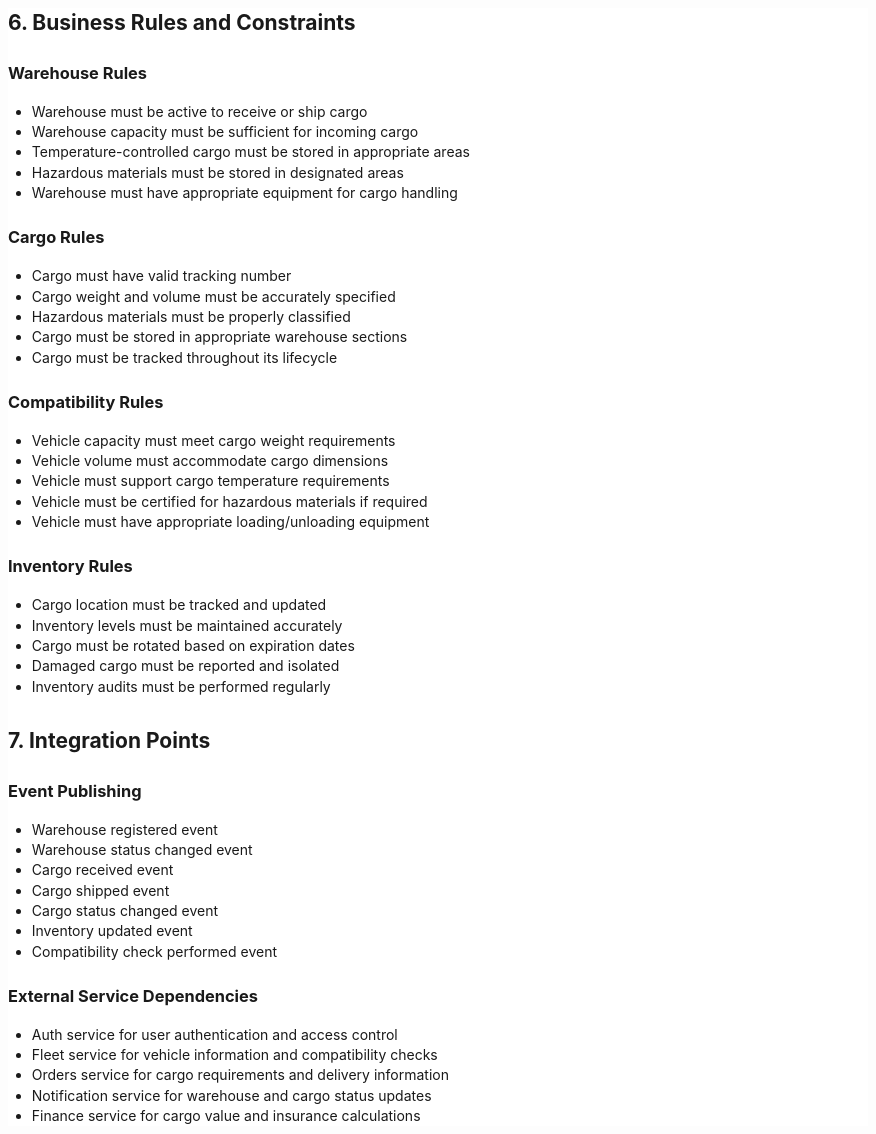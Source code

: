 ## 6. Business Rules and Constraints

### Warehouse Rules
- Warehouse must be active to receive or ship cargo
- Warehouse capacity must be sufficient for incoming cargo
- Temperature-controlled cargo must be stored in appropriate areas
- Hazardous materials must be stored in designated areas
- Warehouse must have appropriate equipment for cargo handling

### Cargo Rules
- Cargo must have valid tracking number
- Cargo weight and volume must be accurately specified
- Hazardous materials must be properly classified
- Cargo must be stored in appropriate warehouse sections
- Cargo must be tracked throughout its lifecycle

### Compatibility Rules
- Vehicle capacity must meet cargo weight requirements
- Vehicle volume must accommodate cargo dimensions
- Vehicle must support cargo temperature requirements
- Vehicle must be certified for hazardous materials if required
- Vehicle must have appropriate loading/unloading equipment

### Inventory Rules
- Cargo location must be tracked and updated
- Inventory levels must be maintained accurately
- Cargo must be rotated based on expiration dates
- Damaged cargo must be reported and isolated
- Inventory audits must be performed regularly

## 7. Integration Points

### Event Publishing
- Warehouse registered event
- Warehouse status changed event
- Cargo received event
- Cargo shipped event
- Cargo status changed event
- Inventory updated event
- Compatibility check performed event

### External Service Dependencies
- Auth service for user authentication and access control
- Fleet service for vehicle information and compatibility checks
- Orders service for cargo requirements and delivery information
- Notification service for warehouse and cargo status updates
- Finance service for cargo value and insurance calculations
